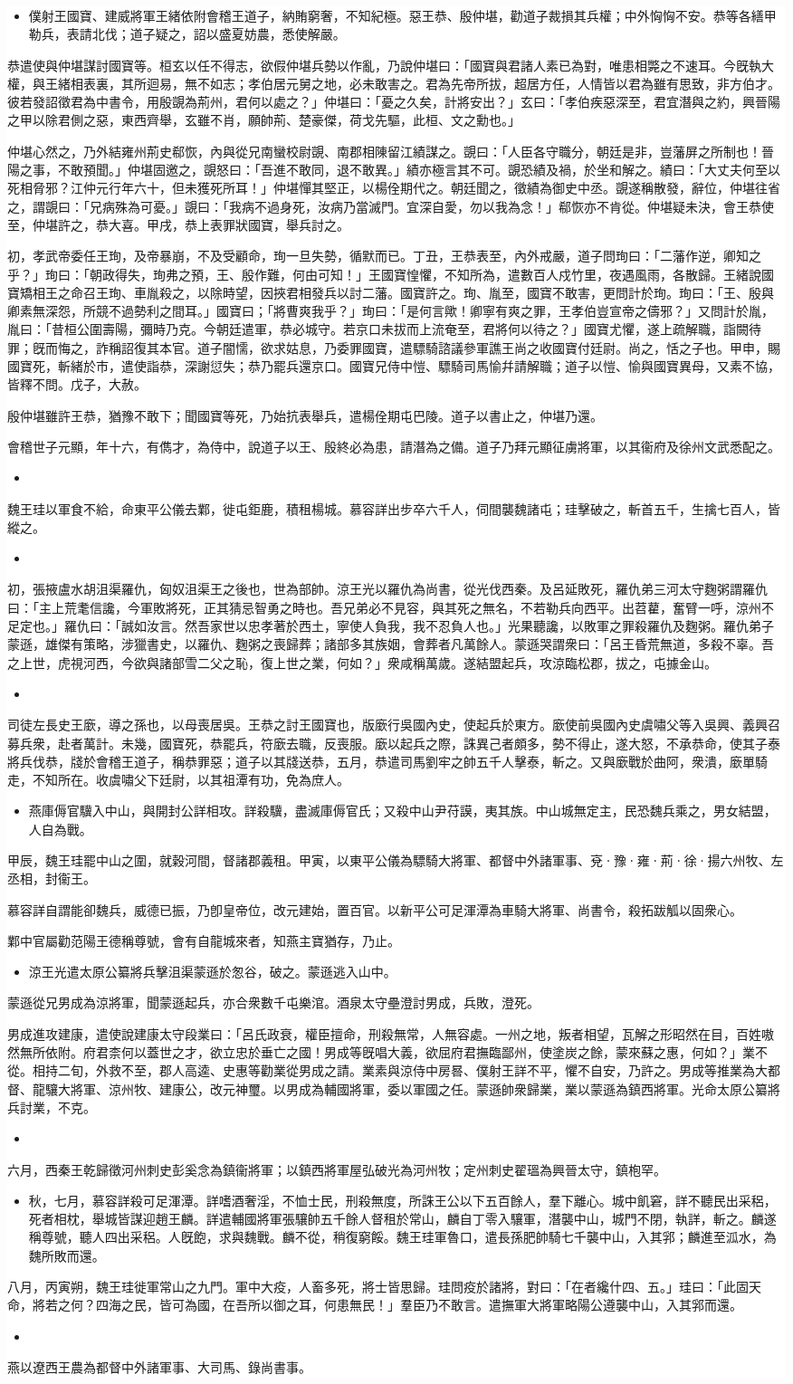 *   僕射王國寶、建威將軍王緒依附會稽王道子，納賄窮奢，不知紀極。惡王恭、殷仲堪，勸道子裁損其兵權；中外恟恟不安。恭等各繕甲勒兵，表請北伐；道子疑之，詔以盛夏妨農，悉使解嚴。

恭遣使與仲堪謀討國寶等。桓玄以任不得志，欲假仲堪兵勢以作亂，乃說仲堪曰：「國寶與君諸人素已為對，唯患相斃之不速耳。今旣執大權，與王緒相表裏，其所迴易，無不如志；孝伯居元舅之地，必未敢害之。君為先帝所拔，超居方任，人情皆以君為雖有思致，非方伯才。彼若發詔徵君為中書令，用殷覬為荊州，君何以處之？」仲堪曰：「憂之久矣，計將安出？」玄曰：「孝伯疾惡深至，君宜潛與之約，興晉陽之甲以除君側之惡，東西齊舉，玄雖不肖，願帥荊、楚豪傑，荷戈先驅，此桓、文之勳也。」

仲堪心然之，乃外結雍州荊史郗恢，內與從兄南蠻校尉覬、南郡相陳留江績謀之。覬曰：「人臣各守職分，朝廷是非，豈藩屏之所制也！晉陽之事，不敢預聞。」仲堪固邀之，覬怒曰：「吾進不敢同，退不敢異。」績亦極言其不可。覬恐績及禍，於坐和解之。績曰：「大丈夫何至以死相脅邪？江仲元行年六十，但未獲死所耳！」仲堪憚其堅正，以楊佺期代之。朝廷聞之，徵績為御史中丞。覬遂稱散發，辭位，仲堪往省之，謂覬曰：「兄病殊為可憂。」覬曰：「我病不過身死，汝病乃當滅門。宜深自愛，勿以我為念！」郗恢亦不肯從。仲堪疑未決，會王恭使至，仲堪許之，恭大喜。甲戌，恭上表罪狀國寶，舉兵討之。

初，孝武帝委任王珣，及帝暴崩，不及受顧命，珣一旦失勢，循默而已。丁丑，王恭表至，內外戒嚴，道子問珣曰：「二藩作逆，卿知之乎？」珣曰：「朝政得失，珣弗之預，王、殷作難，何由可知！」王國寶惶懼，不知所為，遣數百人戍竹里，夜遇風雨，各散歸。王緒說國寶矯相王之命召王珣、車胤殺之，以除時望，因挾君相發兵以討二藩。國寶許之。珣、胤至，國寶不敢害，更問計於珣。珣曰：「王、殷與卿素無深怨，所競不過勢利之間耳。」國寶曰；「將曹爽我乎？」珣曰：「是何言歟！卿寧有爽之罪，王孝伯豈宣帝之儔邪？」又問計於胤，胤曰：「昔桓公圍壽陽，彌時乃克。今朝廷遣軍，恭必城守。若京口未拔而上流奄至，君將何以待之？」國寶尤懼，遂上疏解職，詣闕待罪；旣而悔之，詐稱詔復其本官。道子闇懦，欲求姑息，乃委罪國寶，遣驃騎諮議參軍譙王尚之收國寶付廷尉。尚之，恬之子也。甲申，賜國寶死，斬緒於市，遣使詣恭，深謝愆失；恭乃罷兵還京口。國寶兄侍中愷、驃騎司馬愉幷請解職；道子以愷、愉與國寶異母，又素不協，皆釋不問。戊子，大赦。

殷仲堪雖許王恭，猶豫不敢下；聞國寶等死，乃始抗表舉兵，遣楊佺期屯巴陵。道子以書止之，仲堪乃還。

會稽世子元顯，年十六，有儁才，為侍中，說道子以王、殷終必為患，請潛為之備。道子乃拜元顯征虜將軍，以其衞府及徐州文武悉配之。

*
魏王珪以軍食不給，命東平公儀去鄴，徙屯鉅鹿，積租楊城。慕容詳出步卒六千人，伺間襲魏諸屯；珪擊破之，斬首五千，生擒七百人，皆縱之。

*
初，張掖盧水胡沮渠羅仇，匈奴沮渠王之後也，世為部帥。涼王光以羅仇為尚書，從光伐西秦。及呂延敗死，羅仇弟三河太守麴粥謂羅仇曰：「主上荒耄信讒，今軍敗將死，正其猜忌智勇之時也。吾兄弟必不見容，與其死之無名，不若勒兵向西平。出苕藋，奮臂一呼，涼州不足定也。」羅仇曰：「誠如汝言。然吾家世以忠孝著於西土，寧使人負我，我不忍負人也。」光果聽讒，以敗軍之罪殺羅仇及麴粥。羅仇弟子蒙遜，雄傑有策略，涉獵書史，以羅仇、麴粥之喪歸葬；諸部多其族姻，會葬者凡萬餘人。蒙遜哭謂衆曰：「呂王昏荒無道，多殺不辜。吾之上世，虎視河西，今欲與諸部雪二父之恥，復上世之業，何如？」衆咸稱萬歲。遂結盟起兵，攻涼臨松郡，拔之，屯據金山。

*
司徒左長史王廞，導之孫也，以母喪居吳。王恭之討王國寶也，版廞行吳國內史，使起兵於東方。廞使前吳國內史虞嘯父等入吳興、義興召募兵衆，赴者萬計。未幾，國寶死，恭罷兵，符廞去職，反喪服。廞以起兵之際，誅異己者頗多，勢不得止，遂大怒，不承恭命，使其子泰將兵伐恭，牋於會稽王道子，稱恭罪惡；道子以其牋送恭，五月，恭遣司馬劉牢之帥五千人擊泰，斬之。又與廞戰於曲阿，衆潰，廞單騎走，不知所在。收虞嘯父下廷尉，以其祖潭有功，免為庶人。

*   燕庫傉官驥入中山，與開封公詳相攻。詳殺驥，盡滅庫傉官氏；又殺中山尹苻謨，夷其族。中山城無定主，民恐魏兵乘之，男女結盟，人自為戰。

甲辰，魏王珪罷中山之圍，就穀河間，督諸郡義租。甲寅，以東平公儀為驃騎大將軍、都督中外諸軍事、兗 ‧ 豫 ‧ 雍 ‧ 荊 ‧ 徐 ‧ 揚六州牧、左丞相，封衞王。

慕容詳自謂能卻魏兵，威德已振，乃卽皇帝位，改元建始，置百官。以新平公可足渾潭為車騎大將軍、尚書令，殺拓跋觚以固衆心。

鄴中官屬勸范陽王德稱尊號，會有自龍城來者，知燕主寶猶存，乃止。

*   涼王光遣太原公纂將兵擊沮渠蒙遜於怱谷，破之。蒙遜逃入山中。

蒙遜從兄男成為涼將軍，聞蒙遜起兵，亦合衆數千屯樂涫。酒泉太守壘澄討男成，兵敗，澄死。

男成進攻建康，遣使說建康太守段業曰：「呂氏政衰，權臣擅命，刑殺無常，人無容處。一州之地，叛者相望，瓦解之形昭然在目，百姓嗷然無所依附。府君柰何以蓋世之才，欲立忠於垂亡之國！男成等旣唱大義，欲屈府君撫臨鄙州，使塗炭之餘，蒙來蘇之惠，何如？」業不從。相持二旬，外救不至，郡人高逵、史惠等勸業從男成之請。業素與涼侍中房晷、僕射王詳不平，懼不自安，乃許之。男成等推業為大都督、龍驤大將軍、涼州牧、建康公，改元神璽。以男成為輔國將軍，委以軍國之任。蒙遜帥衆歸業，業以蒙遜為鎮西將軍。光命太原公纂將兵討業，不克。

*
六月，西秦王乾歸徵河州刺史彭奚念為鎮衞將軍；以鎮西將軍屋弘破光為河州牧；定州刺史翟瑥為興晉太守，鎮枹罕。

*   秋，七月，慕容詳殺可足渾潭。詳嗜酒奢淫，不恤士民，刑殺無度，所誅王公以下五百餘人，羣下離心。城中飢窘，詳不聽民出采稆，死者相枕，舉城皆謀迎趙王麟。詳遣輔國將軍張驤帥五千餘人督租於常山，麟自丁零入驤軍，潛襲中山，城門不閉，執詳，斬之。麟遂稱尊號，聽人四出采稆。人旣飽，求與魏戰。麟不從，稍復窮餒。魏王珪軍魯口，遣長孫肥帥騎七千襲中山，入其郛；麟進至泒水，為魏所敗而還。

八月，丙寅朔，魏王珪徙軍常山之九門。軍中大疫，人畜多死，將士皆思歸。珪問疫於諸將，對曰：「在者纔什四、五。」珪曰：「此固天命，將若之何？四海之民，皆可為國，在吾所以御之耳，何患無民！」羣臣乃不敢言。遣撫軍大將軍略陽公遵襲中山，入其郛而還。

*
燕以遼西王農為都督中外諸軍事、大司馬、錄尚書事。

